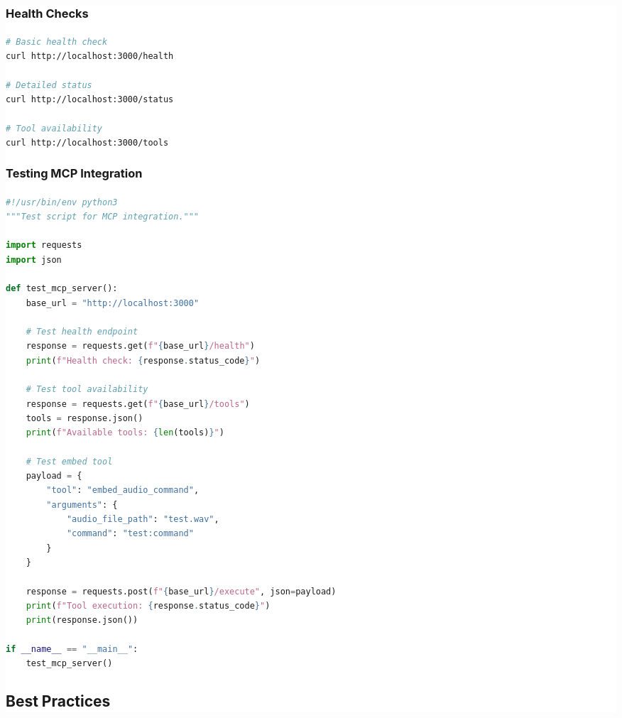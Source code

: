 ### Health Checks

```bash
# Basic health check
curl http://localhost:3000/health

# Detailed status
curl http://localhost:3000/status

# Tool availability
curl http://localhost:3000/tools
```

### Testing MCP Integration

```python
#!/usr/bin/env python3
"""Test script for MCP integration."""

import requests
import json

def test_mcp_server():
    base_url = "http://localhost:3000"
    
    # Test health endpoint
    response = requests.get(f"{base_url}/health")
    print(f"Health check: {response.status_code}")
    
    # Test tool availability
    response = requests.get(f"{base_url}/tools")
    tools = response.json()
    print(f"Available tools: {len(tools)}")
    
    # Test embed tool
    payload = {
        "tool": "embed_audio_command",
        "arguments": {
            "audio_file_path": "test.wav",
            "command": "test:command"
        }
    }
    
    response = requests.post(f"{base_url}/execute", json=payload)
    print(f"Tool execution: {response.status_code}")
    print(response.json())

if __name__ == "__main__":
    test_mcp_server()
```

## Best Practices
